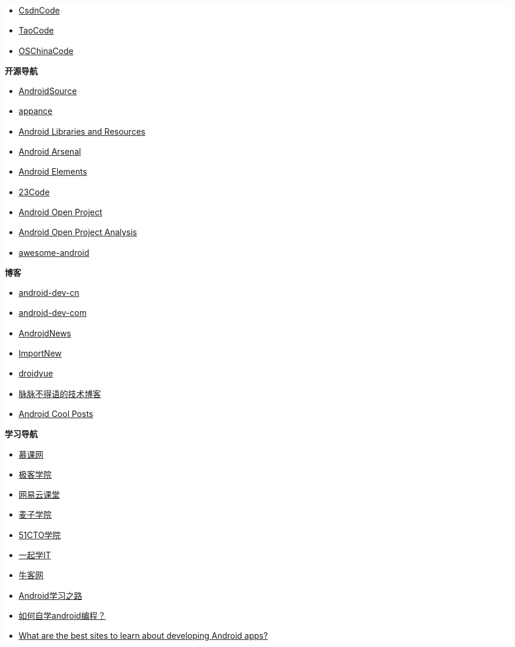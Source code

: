 - [CsdnCode](http://code.csdn.net")

- [TaoCode](http://code.taobao.org")

- [OSChinaCode](http://git.oschina.net")

**开源导航**

- [AndroidSource](https://android.googlesource.com/")

- [appance](http://www.appance.com/category/android/")

- [Android Libraries and Resources](http://alamkanak.github.io/android-libraries-and-resources/")

- [Android Arsenal](https://android-arsenal.com")

- [Android Elements](https://github.com/cesards/AndroidElementals")

- [23Code](http://www.23code.com")

- [Android Open Project](https://github.com/android-cn/android-open-project")

- [Android Open Project Analysis](https://github.com/android-cn/android-open-project-analysis")

- [awesome-android](https://github.com/snowdream/awesome-android)

**博客**

- [android-dev-cn](https://github.com/android-cn/android-dev-cn")

- [android-dev-com](https://github.com/android-cn/android-dev-com")

- [AndroidNews](http://www.androidweekly.cn")

- [ImportNew](http://www.importnew.com")

- [droidyue](http://droidyue.com")

- [脉脉不得语的技术博客](http://www.inferjay.com/)

- [Android Cool Posts](http://greenrobot.me/)


**学习导航**

- [慕课网](http://www.imooc.com")

- [极客学院](http://www.jikexueyuan.com")

- [网易云课堂](http://study.163.com")

- [麦子学院](http://www.maiziedu.com")

- [51CTO学院](http://edu.51cto.com")

- [一起学IT](http://17xueit.com")

- [牛客网](http://www.nowcoder.com")

- [Android学习之路](http://stormzhang.com/android/2020/07/07/learn-android-from-rookie/")

- [如何自学android编程？](http://www.zhihu.com/question/26417244)

- [What are the best sites to learn about developing Android apps?](https://www.quora.com/What-are-the-best-sites-to-learn-about-developing-Android-apps)
